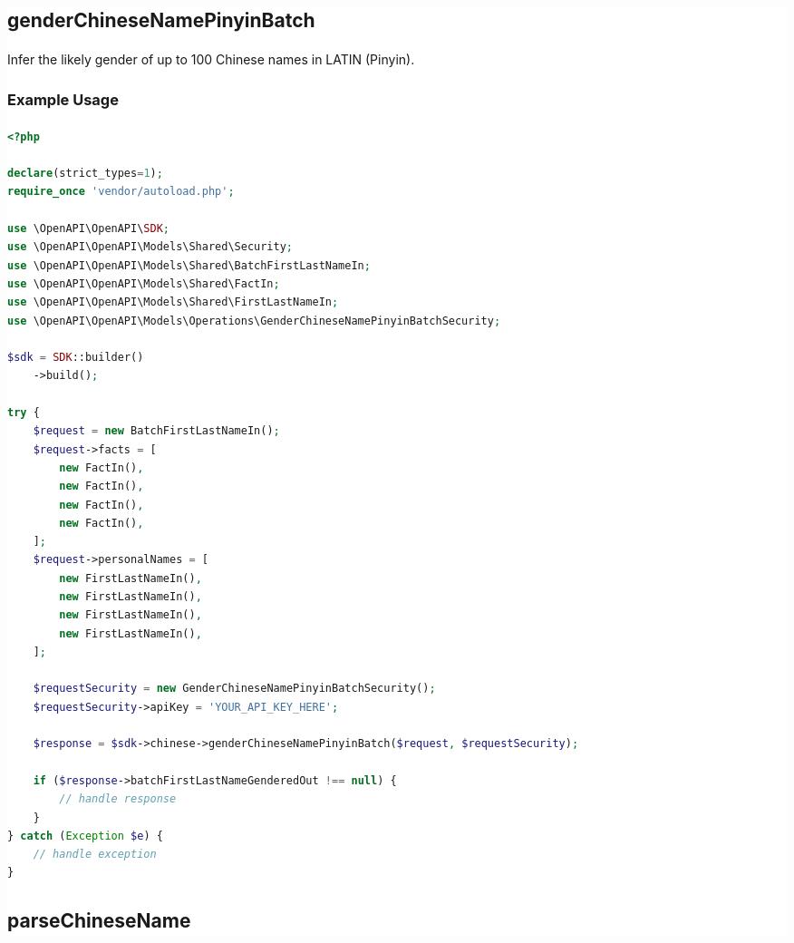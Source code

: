 ## genderChineseNamePinyinBatch

Infer the likely gender of up to 100 Chinese names in LATIN (Pinyin).

### Example Usage

```php
<?php

declare(strict_types=1);
require_once 'vendor/autoload.php';

use \OpenAPI\OpenAPI\SDK;
use \OpenAPI\OpenAPI\Models\Shared\Security;
use \OpenAPI\OpenAPI\Models\Shared\BatchFirstLastNameIn;
use \OpenAPI\OpenAPI\Models\Shared\FactIn;
use \OpenAPI\OpenAPI\Models\Shared\FirstLastNameIn;
use \OpenAPI\OpenAPI\Models\Operations\GenderChineseNamePinyinBatchSecurity;

$sdk = SDK::builder()
    ->build();

try {
    $request = new BatchFirstLastNameIn();
    $request->facts = [
        new FactIn(),
        new FactIn(),
        new FactIn(),
        new FactIn(),
    ];
    $request->personalNames = [
        new FirstLastNameIn(),
        new FirstLastNameIn(),
        new FirstLastNameIn(),
        new FirstLastNameIn(),
    ];

    $requestSecurity = new GenderChineseNamePinyinBatchSecurity();
    $requestSecurity->apiKey = 'YOUR_API_KEY_HERE';

    $response = $sdk->chinese->genderChineseNamePinyinBatch($request, $requestSecurity);

    if ($response->batchFirstLastNameGenderedOut !== null) {
        // handle response
    }
} catch (Exception $e) {
    // handle exception
}
```

## parseChineseName
